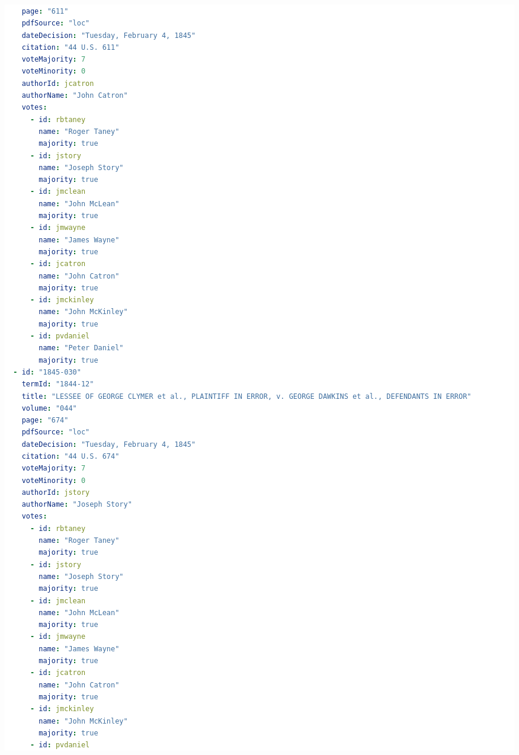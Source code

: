 ```yaml
    page: "611"
    pdfSource: "loc"
    dateDecision: "Tuesday, February 4, 1845"
    citation: "44 U.S. 611"
    voteMajority: 7
    voteMinority: 0
    authorId: jcatron
    authorName: "John Catron"
    votes:
      - id: rbtaney
        name: "Roger Taney"
        majority: true
      - id: jstory
        name: "Joseph Story"
        majority: true
      - id: jmclean
        name: "John McLean"
        majority: true
      - id: jmwayne
        name: "James Wayne"
        majority: true
      - id: jcatron
        name: "John Catron"
        majority: true
      - id: jmckinley
        name: "John McKinley"
        majority: true
      - id: pvdaniel
        name: "Peter Daniel"
        majority: true
  - id: "1845-030"
    termId: "1844-12"
    title: "LESSEE OF GEORGE CLYMER et al., PLAINTIFF IN ERROR, v. GEORGE DAWKINS et al., DEFENDANTS IN ERROR"
    volume: "044"
    page: "674"
    pdfSource: "loc"
    dateDecision: "Tuesday, February 4, 1845"
    citation: "44 U.S. 674"
    voteMajority: 7
    voteMinority: 0
    authorId: jstory
    authorName: "Joseph Story"
    votes:
      - id: rbtaney
        name: "Roger Taney"
        majority: true
      - id: jstory
        name: "Joseph Story"
        majority: true
      - id: jmclean
        name: "John McLean"
        majority: true
      - id: jmwayne
        name: "James Wayne"
        majority: true
      - id: jcatron
        name: "John Catron"
        majority: true
      - id: jmckinley
        name: "John McKinley"
        majority: true
      - id: pvdaniel
```
